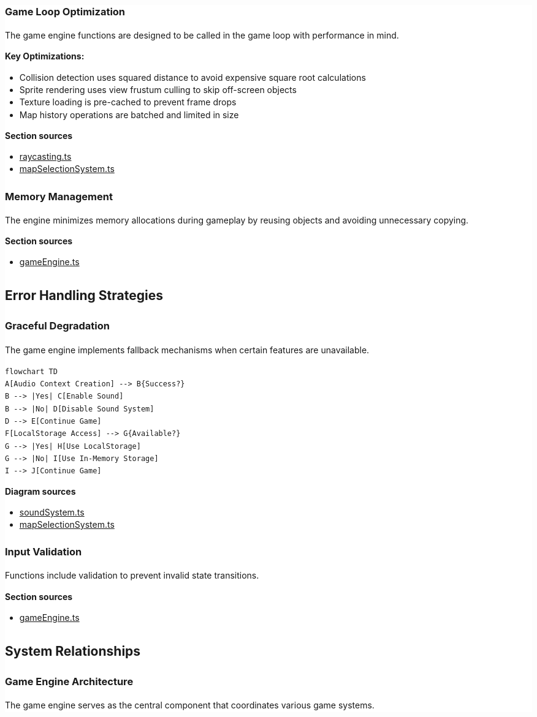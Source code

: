 ### Game Loop Optimization
The game engine functions are designed to be called in the game loop with performance in mind.

**Key Optimizations:**
- Collision detection uses squared distance to avoid expensive square root calculations
- Sprite rendering uses view frustum culling to skip off-screen objects
- Texture loading is pre-cached to prevent frame drops
- Map history operations are batched and limited in size

**Section sources**
- [raycasting.ts](file://src/raycasting.ts#L200-L229)
- [mapSelectionSystem.ts](file://src/mapSelectionSystem.ts#L150-L200)

### Memory Management
The engine minimizes memory allocations during gameplay by reusing objects and avoiding unnecessary copying.

**Section sources**
- [gameEngine.ts](file://src/gameEngine.ts#L50-L89)

## Error Handling Strategies

### Graceful Degradation
The game engine implements fallback mechanisms when certain features are unavailable.

```mermaid
flowchart TD
A[Audio Context Creation] --> B{Success?}
B --> |Yes| C[Enable Sound]
B --> |No| D[Disable Sound System]
D --> E[Continue Game]
F[LocalStorage Access] --> G{Available?}
G --> |Yes| H[Use LocalStorage]
G --> |No| I[Use In-Memory Storage]
I --> J[Continue Game]
```

**Diagram sources**
- [soundSystem.ts](file://src/soundSystem.ts#L3-L20)
- [mapSelectionSystem.ts](file://src/mapSelectionSystem.ts#L20-L50)

### Input Validation
Functions include validation to prevent invalid state transitions.

**Section sources**
- [gameEngine.ts](file://src/gameEngine.ts#L636-L709)

## System Relationships

### Game Engine Architecture
The game engine serves as the central component that coordinates various game systems.

